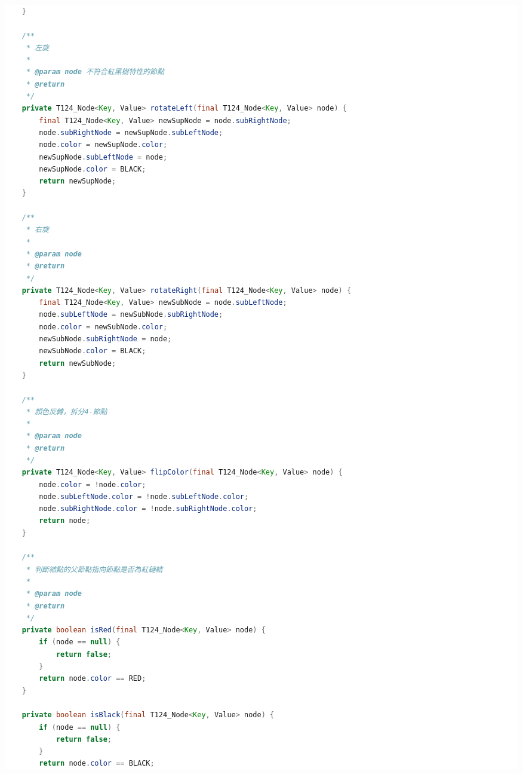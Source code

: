 ```java
    }

    /**
     * 左旋
     *
     * @param node 不符合紅黑樹特性的節點
     * @return
     */
    private T124_Node<Key, Value> rotateLeft(final T124_Node<Key, Value> node) {
        final T124_Node<Key, Value> newSupNode = node.subRightNode;
        node.subRightNode = newSupNode.subLeftNode;
        node.color = newSupNode.color;
        newSupNode.subLeftNode = node;
        newSupNode.color = BLACK;
        return newSupNode;
    }

    /**
     * 右旋
     *
     * @param node
     * @return
     */
    private T124_Node<Key, Value> rotateRight(final T124_Node<Key, Value> node) {
        final T124_Node<Key, Value> newSubNode = node.subLeftNode;
        node.subLeftNode = newSubNode.subRightNode;
        node.color = newSubNode.color;
        newSubNode.subRightNode = node;
        newSubNode.color = BLACK;
        return newSubNode;
    }

    /**
     * 顏色反轉，拆分4-節點
     *
     * @param node
     * @return
     */
    private T124_Node<Key, Value> flipColor(final T124_Node<Key, Value> node) {
        node.color = !node.color;
        node.subLeftNode.color = !node.subLeftNode.color;
        node.subRightNode.color = !node.subRightNode.color;
        return node;
    }

    /**
     * 判斷結點的父節點指向節點是否為紅鏈結
     *
     * @param node
     * @return
     */
    private boolean isRed(final T124_Node<Key, Value> node) {
        if (node == null) {
            return false;
        }
        return node.color == RED;
    }

    private boolean isBlack(final T124_Node<Key, Value> node) {
        if (node == null) {
            return false;
        }
        return node.color == BLACK;
```